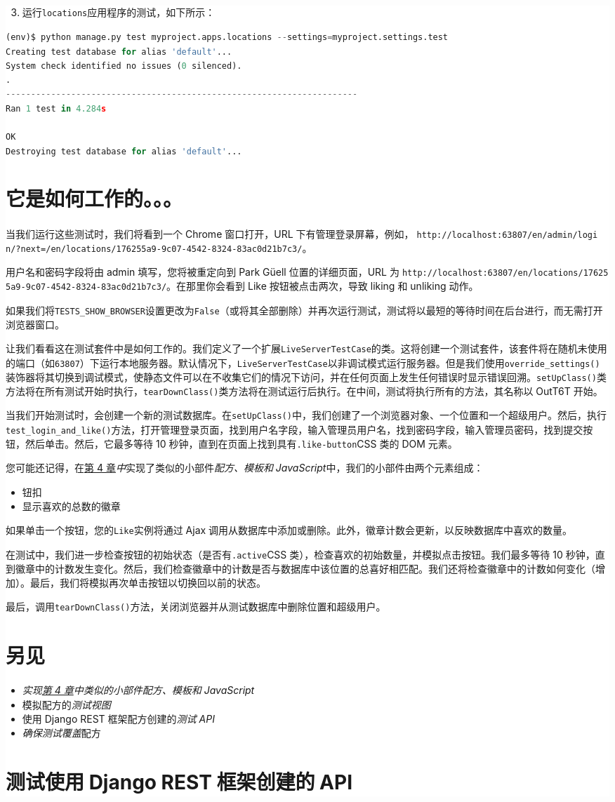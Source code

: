 3.  运行`locations`应用程序的测试，如下所示：

```py
(env)$ python manage.py test myproject.apps.locations --settings=myproject.settings.test
Creating test database for alias 'default'...
System check identified no issues (0 silenced).
.
----------------------------------------------------------------------
Ran 1 test in 4.284s

OK
Destroying test database for alias 'default'...
```

# 它是如何工作的。。。

当我们运行这些测试时，我们将看到一个 Chrome 窗口打开，URL 下有管理登录屏幕，例如，
`http://localhost:63807/en/admin/login/?next=/en/locations/176255a9-9c07-4542-8324-83ac0d21b7c3/`。

用户名和密码字段将由 admin 填写，您将被重定向到 Park Güell 位置的详细页面，URL 为
`http://localhost:63807/en/locations/176255a9-9c07-4542-8324-83ac0d21b7c3/`。在那里你会看到 Like 按钮被点击两次，导致 liking 和 unliking 动作。

如果我们将`TESTS_SHOW_BROWSER`设置更改为`False`（或将其全部删除）并再次运行测试，测试将以最短的等待时间在后台进行，而无需打开浏览器窗口。

让我们看看这在测试套件中是如何工作的。我们定义了一个扩展`LiveServerTestCase`的类。这将创建一个测试套件，该套件将在随机未使用的端口（如`63807`）下运行本地服务器。默认情况下，`LiveServerTestCase`以非调试模式运行服务器。但是我们使用`override_settings()`装饰器将其切换到调试模式，使静态文件可以在不收集它们的情况下访问，并在任何页面上发生任何错误时显示错误回溯。`setUpClass()`类方法将在所有测试开始时执行，`tearDownClass()`类方法将在测试运行后执行。在中间，测试将执行所有的方法，其名称以 OutT6T 开始。

当我们开始测试时，会创建一个新的测试数据库。在`setUpClass()`中，我们创建了一个浏览器对象、一个位置和一个超级用户。然后，执行`test_login_and_like()`方法，打开管理登录页面，找到用户名字段，输入管理员用户名，找到密码字段，输入管理员密码，找到提交按钮，然后单击。然后，它最多等待 10 秒钟，直到在页面上找到具有`.like-button`CSS 类的 DOM 元素。

您可能还记得，在[第 4 章](04.html)*中*实现了类似的小部件*配方、模板和 JavaScript*中，我们的小部件由两个元素组成：

*   钮扣
*   显示喜欢的总数的徽章

如果单击一个按钮，您的`Like`实例将通过 Ajax 调用从数据库中添加或删除。此外，徽章计数会更新，以反映数据库中喜欢的数量。

在测试中，我们进一步检查按钮的初始状态（是否有`.active`CSS 类），检查喜欢的初始数量，并模拟点击按钮。我们最多等待 10 秒钟，直到徽章中的计数发生变化。然后，我们检查徽章中的计数是否与数据库中该位置的总喜好相匹配。我们还将检查徽章中的计数如何变化（增加）。最后，我们将模拟再次单击按钮以切换回以前的状态。

最后，调用`tearDownClass()`方法，关闭浏览器并从测试数据库中删除位置和超级用户。

# 另见

*   *实现[第 4 章](04.html)*中类似的小部件*配方、模板和 JavaScript*
*   模拟配方的*测试视图*
*   使用 Django REST 框架配方创建的*测试 API*
*   *确保测试覆盖*配方

# 测试使用 Django REST 框架创建的 API
